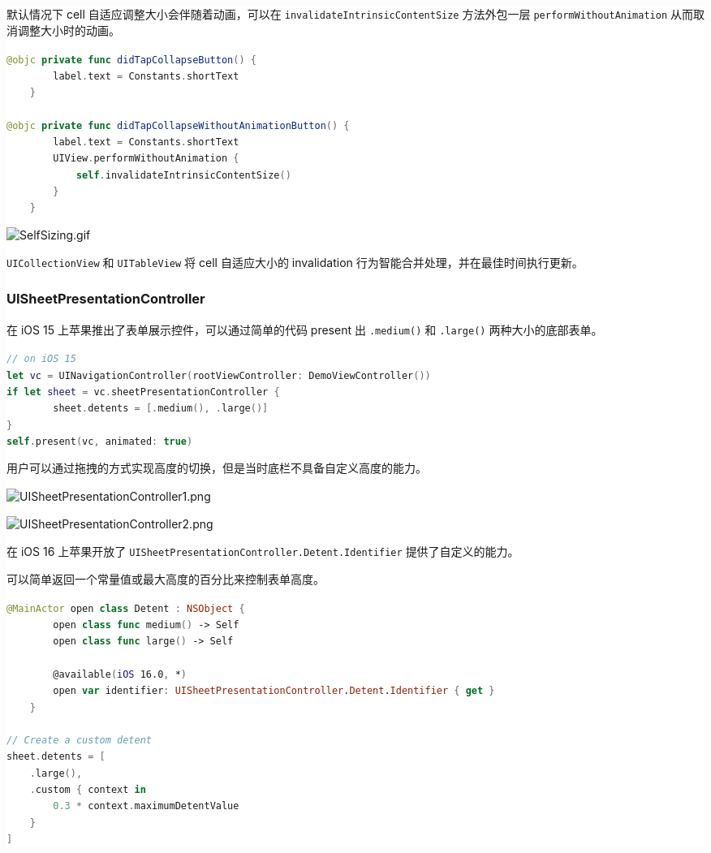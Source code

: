 默认情况下 cell 自适应调整大小会伴随着动画，可以在 `invalidateIntrinsicContentSize` 方法外包一层 `performWithoutAnimation` 从而取消调整大小时的动画。 

```swift
@objc private func didTapCollapseButton() {
        label.text = Constants.shortText
    }

@objc private func didTapCollapseWithoutAnimationButton() {
        label.text = Constants.shortText
        UIView.performWithoutAnimation {
            self.invalidateIntrinsicContentSize()
        }
    }
```

![SelfSizing.gif](http://image.stephenfang.me/mweb/SelfSizing.gif)

`UICollectionView` 和 `UITableView` 将 cell 自适应大小的 invalidation 行为智能合并处理，并在最佳时间执行更新。

### UISheetPresentationController

在 iOS 15 上苹果推出了表单展示控件，可以通过简单的代码 present 出 `.medium()` 和 `.large()` 两种大小的底部表单。

```swift
// on iOS 15
let vc = UINavigationController(rootViewController: DemoViewController())
if let sheet = vc.sheetPresentationController {
		sheet.detents = [.medium(), .large()]
}
self.present(vc, animated: true)
```

用户可以通过拖拽的方式实现高度的切换，但是当时底栏不具备自定义高度的能力。

![UISheetPresentationController1.png](http://image.stephenfang.me/mweb/UISheetPresentationController1.png)

![UISheetPresentationController2.png](http://image.stephenfang.me/mweb/UISheetPresentationController2.png)

在 iOS 16 上苹果开放了 `UISheetPresentationController.Detent.Identifier` 提供了自定义的能力。

可以简单返回一个常量值或最大高度的百分比来控制表单高度。

```swift
@MainActor open class Detent : NSObject {
        open class func medium() -> Self
        open class func large() -> Self

        @available(iOS 16.0, *)
        open var identifier: UISheetPresentationController.Detent.Identifier { get }
    }

// Create a custom detent
sheet.detents = [
    .large(),
    .custom { context in
        0.3 * context.maximumDetentValue
    }
]
```
